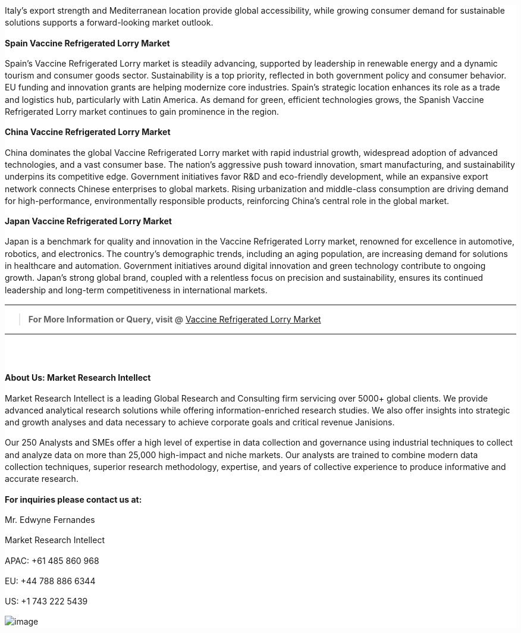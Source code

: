 Italy&rsquo;s export strength and Mediterranean location provide global accessibility, while growing consumer demand for sustainable solutions supports a forward-looking market outlook.</p><p class="" data-start="4424" data-end="4975"><strong data-start="4424" data-end="4445">Spain Vaccine Refrigerated Lorry Market</strong></p><p class="" data-start="4424" data-end="4975">Spain&rsquo;s Vaccine Refrigerated Lorry market is steadily advancing, supported by leadership in renewable energy and a dynamic tourism and consumer goods sector. Sustainability is a top priority, reflected in both government policy and consumer behavior. EU funding and innovation grants are helping modernize core industries. Spain&rsquo;s strategic location enhances its role as a trade and logistics hub, particularly with Latin America. As demand for green, efficient technologies grows, the Spanish Vaccine Refrigerated Lorry market continues to gain prominence in the region.</p><p class="" data-start="4977" data-end="5589"><strong data-start="4977" data-end="4998">China Vaccine Refrigerated Lorry Market</strong></p><p class="" data-start="4977" data-end="5589">China dominates the global Vaccine Refrigerated Lorry market with rapid industrial growth, widespread adoption of advanced technologies, and a vast consumer base. The nation&rsquo;s aggressive push toward innovation, smart manufacturing, and sustainability underpins its competitive edge. Government initiatives favor R&amp;D and eco-friendly development, while an expansive export network connects Chinese enterprises to global markets. Rising urbanization and middle-class consumption are driving demand for high-performance, environmentally responsible products, reinforcing China&rsquo;s central role in the global market.</p><p class="" data-start="5591" data-end="6162"><strong data-start="5591" data-end="5612">Japan Vaccine Refrigerated Lorry Market</strong></p><p class="" data-start="5591" data-end="6162">Japan is a benchmark for quality and innovation in the Vaccine Refrigerated Lorry market, renowned for excellence in automotive, robotics, and electronics. The country&rsquo;s demographic trends, including an aging population, are increasing demand for solutions in healthcare and automation. Government initiatives around digital innovation and green technology contribute to ongoing growth. Japan&rsquo;s strong global brand, coupled with a relentless focus on precision and sustainability, ensures its continued leadership and long-term competitiveness in international markets.</p><hr /><blockquote><p><span class="font-[700]"><strong>For More Information or Query, visit&nbsp;@</strong>&nbsp;</span><span class="font-[700]"><a href="https://www.marketresearchintellect.com/product/global-vaccine-refrigerated-lorry-market/?utm_source=Linkedin&utm_medium=019" target="_blank" data-tracking-control-name="article-ssr-frontend-pulse_little-text-block" data-tracking-will-navigate="" data-test-link="">Vaccine Refrigerated Lorry Market</a></span></p></blockquote><hr /><h3>&nbsp;</h3><p><strong><span class="font-[700]">About Us: Market Research Intellect</span></strong></p><p><span class="">Market Research Intellect is a leading Global Research and Consulting firm servicing over 5000+ global clients. We provide advanced analytical research solutions while offering information-enriched research studies.&nbsp;</span>We also offer insights into strategic and growth analyses and data necessary to achieve corporate goals and critical revenue Janisions.</p><p><span class="">Our 250 Analysts and SMEs offer a high level of expertise in data collection and governance using industrial techniques to collect and analyze data on more than 25,000 high-impact and niche markets. Our analysts are trained to combine modern data collection techniques, superior research methodology, expertise, and years of collective experience to produce informative and accurate research.</span></p><p><strong>For inquiries please contact us at:</strong></p><p>Mr. Edwyne Fernandes</p><p>Market Research Intellect</p><p>APAC: +61 485 860 968</p><p>EU: +44 788 886 6344</p><p>US: +1 743 222 5439</p>
![image](https://github.com/user-attachments/assets/d27506fb-7a4d-4c2c-98d1-0e463d7c5c47)
